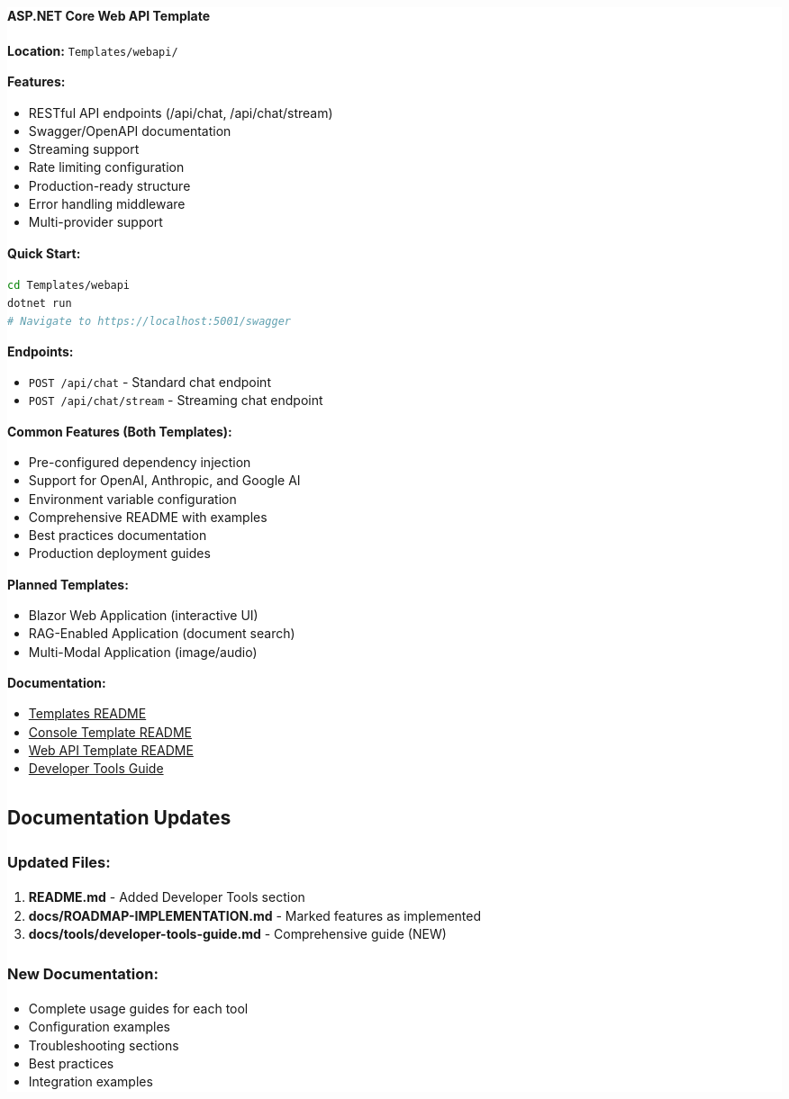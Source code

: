 #### ASP.NET Core Web API Template
**Location:** `Templates/webapi/`

**Features:**
- RESTful API endpoints (/api/chat, /api/chat/stream)
- Swagger/OpenAPI documentation
- Streaming support
- Rate limiting configuration
- Production-ready structure
- Error handling middleware
- Multi-provider support

**Quick Start:**
```bash
cd Templates/webapi
dotnet run
# Navigate to https://localhost:5001/swagger
```

**Endpoints:**
- `POST /api/chat` - Standard chat endpoint
- `POST /api/chat/stream` - Streaming chat endpoint

**Common Features (Both Templates):**
- Pre-configured dependency injection
- Support for OpenAI, Anthropic, and Google AI
- Environment variable configuration
- Comprehensive README with examples
- Best practices documentation
- Production deployment guides

**Planned Templates:**
- Blazor Web Application (interactive UI)
- RAG-Enabled Application (document search)
- Multi-Modal Application (image/audio)

**Documentation:**
- [Templates README](Templates/README.md)
- [Console Template README](Templates/console/README.md)
- [Web API Template README](Templates/webapi/README.md)
- [Developer Tools Guide](docs/tools/developer-tools-guide.md)

## Documentation Updates

### Updated Files:
1. **README.md** - Added Developer Tools section
2. **docs/ROADMAP-IMPLEMENTATION.md** - Marked features as implemented
3. **docs/tools/developer-tools-guide.md** - Comprehensive guide (NEW)

### New Documentation:
- Complete usage guides for each tool
- Configuration examples
- Troubleshooting sections
- Best practices
- Integration examples

